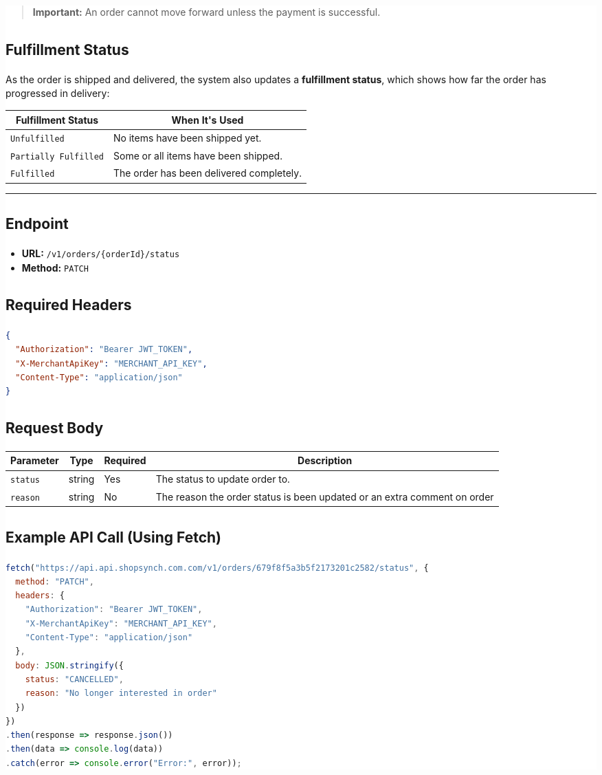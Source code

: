 > **Important:** An order cannot move forward unless the payment is successful.

## Fulfillment Status

As the order is shipped and delivered, the system also updates a **fulfillment status**, which shows how far the order has progressed in delivery:

| Fulfillment Status | When It's Used |
|--------------------|----------------|
| `Unfulfilled`      | No items have been shipped yet. |
| `Partially Fulfilled` | Some or all items have been shipped. |
| `Fulfilled`        | The order has been delivered completely. |

---

##  Endpoint
- **URL:** `/v1/orders/{orderId}/status`
- **Method:** `PATCH`

##  Required Headers
```json
{
  "Authorization": "Bearer JWT_TOKEN",
  "X-MerchantApiKey": "MERCHANT_API_KEY",
  "Content-Type": "application/json"
}
```

## Request Body
| Parameter   | Type   | Required | Description |
|------------|--------|----------|-------------|
| `status` | string | Yes      | The status to update order to. |
| `reason` | string | No      | The reason the order status is been updated or an extra comment on order |


##  Example API Call (Using Fetch)
```javascript
fetch("https://api.api.shopsynch.com.com/v1/orders/679f8f5a3b5f2173201c2582/status", {
  method: "PATCH",
  headers: {
    "Authorization": "Bearer JWT_TOKEN",
    "X-MerchantApiKey": "MERCHANT_API_KEY",
    "Content-Type": "application/json"
  },
  body: JSON.stringify({
    status: "CANCELLED",
    reason: "No longer interested in order"
  })
})
.then(response => response.json())
.then(data => console.log(data))
.catch(error => console.error("Error:", error));
```
